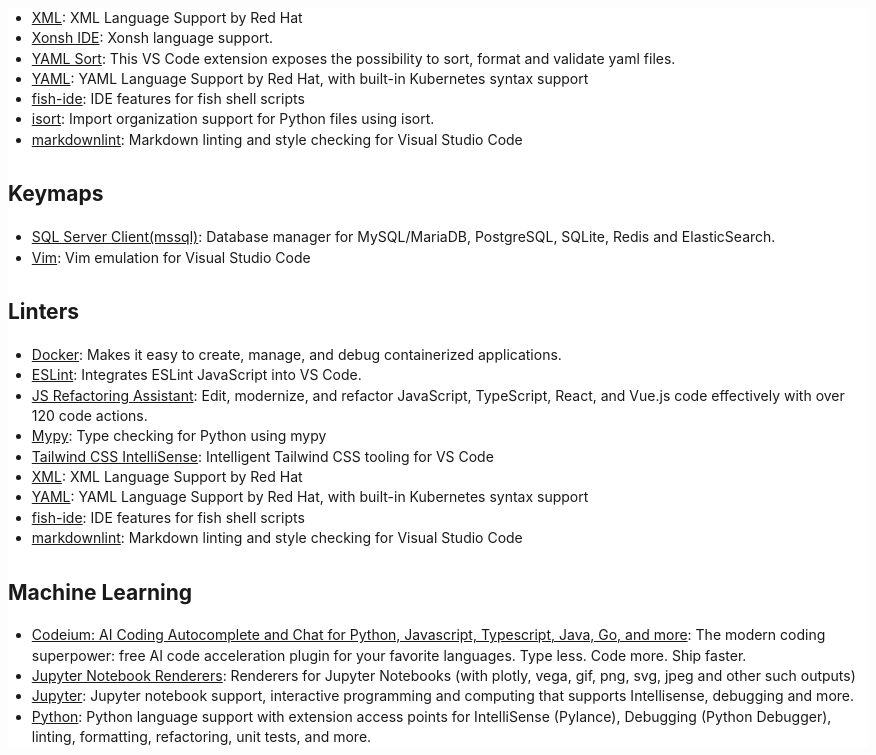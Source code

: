 -   [XML](https://marketplace.visualstudio.com/items?itemName=redhat.vscode-xml): XML Language Support by Red Hat
-   [Xonsh IDE](https://marketplace.visualstudio.com/items?itemName=jnoortheen.xonsh): Xonsh language support.
-   [YAML Sort](https://marketplace.visualstudio.com/items?itemName=PascalReitermann93.vscode-yaml-sort): This VS Code extension exposes the possibility to sort, format and validate yaml files.
-   [YAML](https://marketplace.visualstudio.com/items?itemName=redhat.vscode-yaml): YAML Language Support by Red Hat, with built-in Kubernetes syntax support
-   [fish-ide](https://marketplace.visualstudio.com/items?itemName=lunaryorn.fish-ide): IDE features for fish shell scripts
-   [isort](https://marketplace.visualstudio.com/items?itemName=ms-python.isort): Import organization support for Python files using isort.
-   [markdownlint](https://marketplace.visualstudio.com/items?itemName=DavidAnson.vscode-markdownlint): Markdown linting and style checking for Visual Studio Code


## Keymaps

-   [SQL Server Client(mssql)](https://marketplace.visualstudio.com/items?itemName=cweijan.vscode-myssql-client2): Database manager for MySQL/MariaDB, PostgreSQL, SQLite, Redis and ElasticSearch.
-   [Vim](https://marketplace.visualstudio.com/items?itemName=vscodevim.vim): Vim emulation for Visual Studio Code


## Linters

-   [Docker](https://marketplace.visualstudio.com/items?itemName=ms-azuretools.vscode-docker): Makes it easy to create, manage, and debug containerized applications.
-   [ESLint](https://marketplace.visualstudio.com/items?itemName=dbaeumer.vscode-eslint): Integrates ESLint JavaScript into VS Code.
-   [JS Refactoring Assistant](https://marketplace.visualstudio.com/items?itemName=p42ai.refactor): Edit, modernize, and refactor JavaScript, TypeScript, React, and Vue.js code effectively with over 120 code actions.
-   [Mypy](https://marketplace.visualstudio.com/items?itemName=matangover.mypy): Type checking for Python using mypy
-   [Tailwind CSS IntelliSense](https://marketplace.visualstudio.com/items?itemName=bradlc.vscode-tailwindcss): Intelligent Tailwind CSS tooling for VS Code
-   [XML](https://marketplace.visualstudio.com/items?itemName=redhat.vscode-xml): XML Language Support by Red Hat
-   [YAML](https://marketplace.visualstudio.com/items?itemName=redhat.vscode-yaml): YAML Language Support by Red Hat, with built-in Kubernetes syntax support
-   [fish-ide](https://marketplace.visualstudio.com/items?itemName=lunaryorn.fish-ide): IDE features for fish shell scripts
-   [markdownlint](https://marketplace.visualstudio.com/items?itemName=DavidAnson.vscode-markdownlint): Markdown linting and style checking for Visual Studio Code


## Machine Learning

-   [Codeium: AI Coding Autocomplete and Chat for Python, Javascript, Typescript, Java, Go, and more](https://marketplace.visualstudio.com/items?itemName=Codeium.codeium): The modern coding superpower: free AI code acceleration plugin for your favorite languages. Type less. Code more. Ship faster.
-   [Jupyter Notebook Renderers](https://marketplace.visualstudio.com/items?itemName=ms-toolsai.jupyter-renderers): Renderers for Jupyter Notebooks (with plotly, vega, gif, png, svg, jpeg and other such outputs)
-   [Jupyter](https://marketplace.visualstudio.com/items?itemName=ms-toolsai.jupyter): Jupyter notebook support, interactive programming and computing that supports Intellisense, debugging and more.
-   [Python](https://marketplace.visualstudio.com/items?itemName=ms-python.python): Python language support with extension access points for IntelliSense (Pylance), Debugging (Python Debugger), linting, formatting, refactoring, unit tests, and more.
